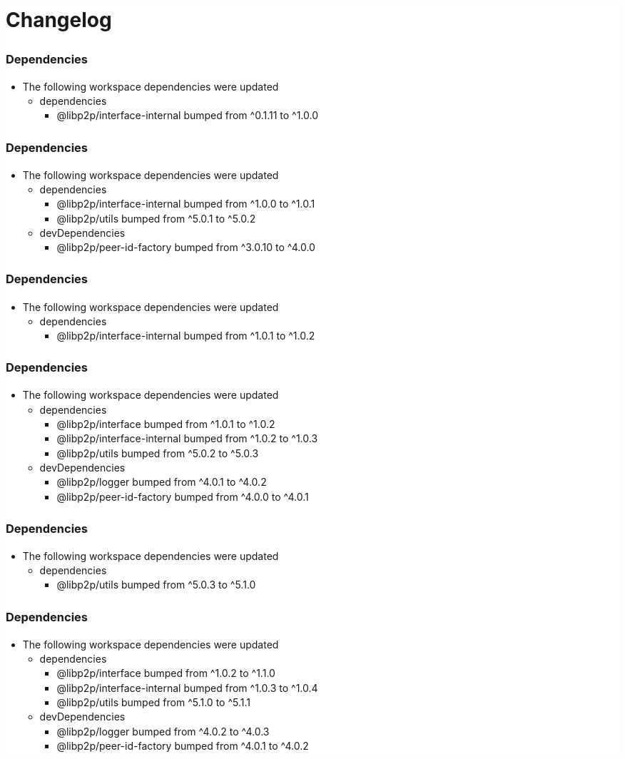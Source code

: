 # Changelog

### Dependencies

* The following workspace dependencies were updated
  * dependencies
    * @libp2p/interface-internal bumped from ^0.1.11 to ^1.0.0

### Dependencies

* The following workspace dependencies were updated
  * dependencies
    * @libp2p/interface-internal bumped from ^1.0.0 to ^1.0.1
    * @libp2p/utils bumped from ^5.0.1 to ^5.0.2
  * devDependencies
    * @libp2p/peer-id-factory bumped from ^3.0.10 to ^4.0.0

### Dependencies

* The following workspace dependencies were updated
  * dependencies
    * @libp2p/interface-internal bumped from ^1.0.1 to ^1.0.2

### Dependencies

* The following workspace dependencies were updated
  * dependencies
    * @libp2p/interface bumped from ^1.0.1 to ^1.0.2
    * @libp2p/interface-internal bumped from ^1.0.2 to ^1.0.3
    * @libp2p/utils bumped from ^5.0.2 to ^5.0.3
  * devDependencies
    * @libp2p/logger bumped from ^4.0.1 to ^4.0.2
    * @libp2p/peer-id-factory bumped from ^4.0.0 to ^4.0.1

### Dependencies

* The following workspace dependencies were updated
  * dependencies
    * @libp2p/utils bumped from ^5.0.3 to ^5.1.0

### Dependencies

* The following workspace dependencies were updated
  * dependencies
    * @libp2p/interface bumped from ^1.0.2 to ^1.1.0
    * @libp2p/interface-internal bumped from ^1.0.3 to ^1.0.4
    * @libp2p/utils bumped from ^5.1.0 to ^5.1.1
  * devDependencies
    * @libp2p/logger bumped from ^4.0.2 to ^4.0.3
    * @libp2p/peer-id-factory bumped from ^4.0.1 to ^4.0.2
